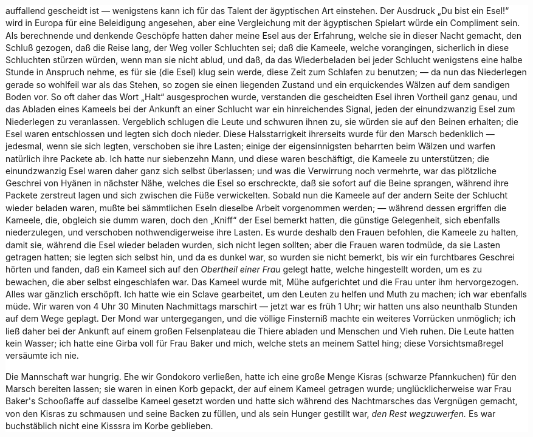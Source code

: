 auffallend gescheidt ist — wenigstens kann ich für das Talent der ägyptischen
Art einstehen. Der Ausdruck „Du bist ein Esel!“ wird in Europa für eine
Beleidigung angesehen, aber eine Vergleichung mit der ägyptischen Spielart würde
ein Compliment sein. Als berechnende und denkende Geschöpfe hatten daher meine
Esel aus der Erfahrung, welche sie in dieser Nacht gemacht, den Schluß gezogen,
daß die Reise lang, der Weg voller Schluchten sei; daß die Kameele, welche
vorangingen, sicherlich in diese Schluchten stürzen würden, wenn man sie nicht
ablud, und daß, da das Wiederbeladen bei jeder Schlucht wenigstens eine halbe
Stunde in Anspruch nehme, es für sie (die Esel) klug sein werde, diese Zeit zum
Schlafen zu benutzen; — da nun das Niederlegen gerade so wohlfeil war als das
Stehen, so zogen sie einen liegenden Zustand und ein erquickendes Wälzen auf dem
sandigen Boden vor. So oft daher das Wort „Halt“ ausgesprochen wurde, verstanden
die gescheidten Esel ihren Vortheil ganz genau, und das Abladen eines Kameels
bei der Ankunft an einer Schlucht war ein hinreichendes Signal, jeden der
einundzwanzig Esel zum Niederlegen zu veranlassen. Vergeblich schlugen die Leute
und schwuren ihnen zu, sie würden sie auf den Beinen erhalten; die Esel waren
entschlossen und legten sich doch nieder. Diese Halsstarrigkeit ihrerseits wurde
für den Marsch bedenklich — jedesmal, wenn sie sich legten, verschoben sie ihre
Lasten; einige der eigensinnigsten beharrten beim Wälzen und warfen natürlich
ihre Packete ab. Ich hatte nur siebenzehn Mann, und diese waren beschäftigt, die
Kameele zu unterstützen; die einundzwanzig Esel waren daher ganz sich selbst
überlassen; und was die Verwirrung noch vermehrte, war das plötzliche Geschrei
von Hyänen in nächster Nähe, welches die Esel so erschreckte, daß sie sofort auf
die Beine sprangen, während ihre Packete zerstreut lagen und sich zwischen die
Füße verwickelten. Sobald nun die Kameele auf der andern Seite der Schlucht
wieder beladen waren, mußte bei sämmtlichen Eseln dieselbe Arbeit vorgenommen
werden; — während dessen ergriffen die Kameele, die, obgleich sie dumm waren,
doch den „Kniff“ der Esel bemerkt hatten, die günstige Gelegenheit, sich
ebenfalls niederzulegen, und verschoben nothwendigerweise ihre Lasten. Es wurde
deshalb den Frauen befohlen, die Kameele zu halten, damit sie, während die Esel
wieder beladen wurden, sich nicht legen sollten; aber die Frauen waren todmüde,
da sie Lasten getragen hatten; sie legten sich selbst hin, und da es dunkel war,
so wurden sie nicht bemerkt, bis wir ein furchtbares Geschrei hörten und fanden,
daß ein Kameel sich auf den *Obertheil einer Frau* gelegt hatte, welche
hingestellt worden, um es zu bewachen, die aber selbst eingeschlafen war. Das
Kameel wurde mit, Mühe aufgerichtet und die Frau unter ihm hervorgezogen. Alles
war gänzlich erschöpft. Ich hatte wie ein Sclave gearbeitet, um den Leuten zu
helfen und Muth zu machen; ich war ebenfalls müde. Wir waren von 4 Uhr 30
Minuten Nachmittags marschirt — jetzt war es früh 1 Uhr; wir hatten uns also
neunthalb Stunden auf dem Wege geplagt. Der Mond war untergegangen, und die
völlige Finsterniß machte ein weiteres Vorrücken unmöglich; ich ließ daher bei
der Ankunft auf einem großen Felsenplateau die Thiere abladen und Menschen und
Vieh ruhen. Die Leute hatten kein Wasser; ich hatte eine Girba voll für Frau
Baker und mich, welche stets an meinem Sattel hing; diese Vorsichtsmaßregel
versäumte ich nie.

Die Mannschaft war hungrig. Ehe wir Gondokoro verließen, hatte ich eine große
Menge Kisras (schwarze Pfannkuchen) für den Marsch bereiten lassen; sie waren in
einen Korb gepackt, der auf einem Kameel getragen wurde; unglücklicherweise war
Frau Baker's Schooßaffe auf dasselbe Kameel gesetzt worden und hatte sich
während des Nachtmarsches das Vergnügen gemacht, von den Kisras zu schmausen und
seine Backen zu füllen, und als sein Hunger gestillt war, *den Rest
wegzuwerfen.* Es war buchstäblich nicht eine Kisssra im Korbe geblieben.
